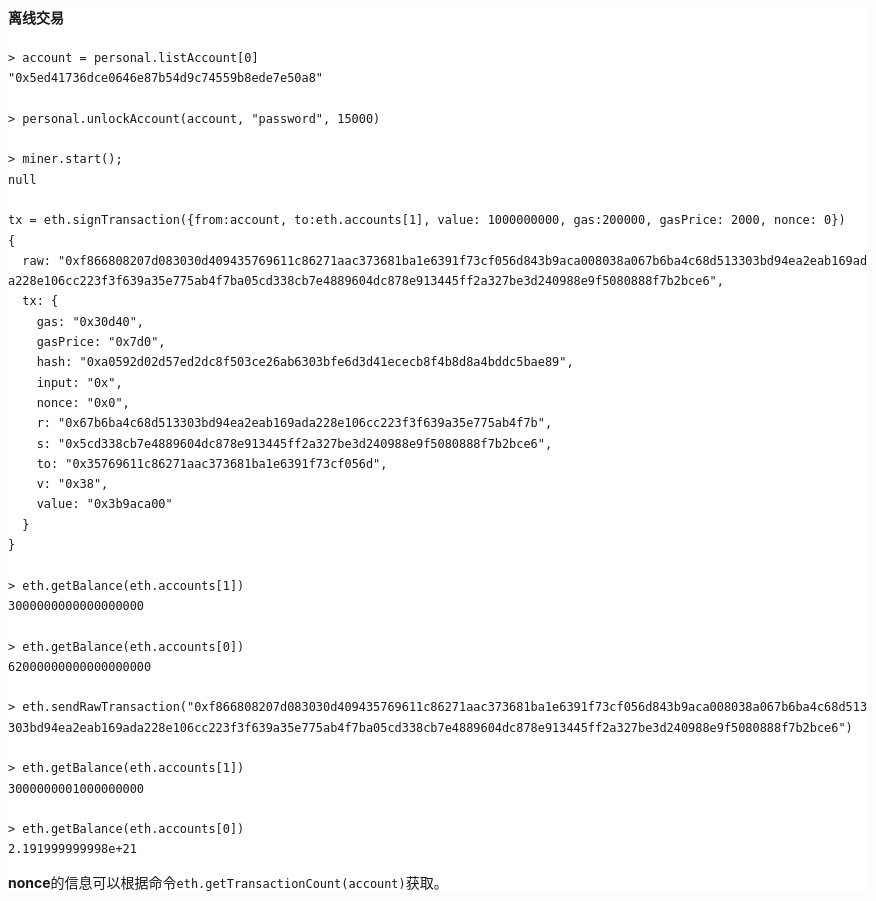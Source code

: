 #### 离线交易

```
> account = personal.listAccount[0]
"0x5ed41736dce0646e87b54d9c74559b8ede7e50a8"

> personal.unlockAccount(account, "password", 15000)

> miner.start();
null

tx = eth.signTransaction({from:account, to:eth.accounts[1], value: 1000000000, gas:200000, gasPrice: 2000, nonce: 0})
{
  raw: "0xf866808207d083030d409435769611c86271aac373681ba1e6391f73cf056d843b9aca008038a067b6ba4c68d513303bd94ea2eab169ada228e106cc223f3f639a35e775ab4f7ba05cd338cb7e4889604dc878e913445ff2a327be3d240988e9f5080888f7b2bce6",
  tx: {
    gas: "0x30d40",
    gasPrice: "0x7d0",
    hash: "0xa0592d02d57ed2dc8f503ce26ab6303bfe6d3d41ececb8f4b8d8a4bddc5bae89",
    input: "0x",
    nonce: "0x0",
    r: "0x67b6ba4c68d513303bd94ea2eab169ada228e106cc223f3f639a35e775ab4f7b",
    s: "0x5cd338cb7e4889604dc878e913445ff2a327be3d240988e9f5080888f7b2bce6",
    to: "0x35769611c86271aac373681ba1e6391f73cf056d",
    v: "0x38",
    value: "0x3b9aca00"
  }
}

> eth.getBalance(eth.accounts[1])
3000000000000000000

> eth.getBalance(eth.accounts[0])
62000000000000000000

> eth.sendRawTransaction("0xf866808207d083030d409435769611c86271aac373681ba1e6391f73cf056d843b9aca008038a067b6ba4c68d513303bd94ea2eab169ada228e106cc223f3f639a35e775ab4f7ba05cd338cb7e4889604dc878e913445ff2a327be3d240988e9f5080888f7b2bce6")

> eth.getBalance(eth.accounts[1])
3000000001000000000

> eth.getBalance(eth.accounts[0])
2.191999999998e+21
```

**nonce**的信息可以根据命令`eth.getTransactionCount(account)`获取。